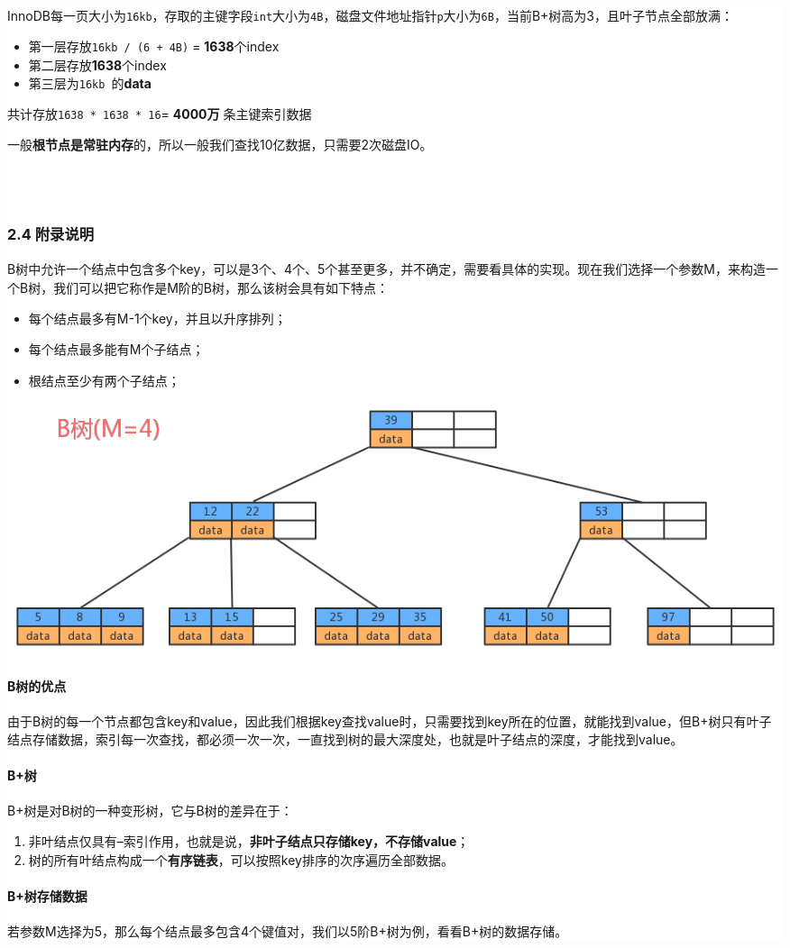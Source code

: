 InnoDB每一页大小为`16kb`，存取的主键字段`int`大小为`4B`，磁盘文件地址指针`p`大小为`6B`，当前B+树高为3，且叶子节点全部放满：

- 第一层存放`16kb / (6 + 4B)` = **1638**个index
- 第二层存放**1638**个index
- 第三层为`16kb `的**data**

共计存放`1638 * 1638 * 16`= **4000万** 条主键索引数据

一般**根节点是常驻内存**的，所以一般我们查找10亿数据，只需要2次磁盘IO。

<br>

<br>

### 2.4 附录说明

B树中允许一个结点中包含多个key，可以是3个、4个、5个甚至更多，并不确定，需要看具体的实现。现在我们选择一个参数M，来构造一个B树，我们可以把它称作是M阶的B树，那么该树会具有如下特点：

- 每个结点最多有M-1个key，并且以升序排列；

- 每个结点最多能有M个子结点；

- 根结点至少有两个子结点；

![image-20200823070706890](d-1索引.assets/image-20200823070706890.png)

####  B树的优点

由于B树的每一个节点都包含key和value，因此我们根据key查找value时，只需要找到key所在的位置，就能找到value，但B+树只有叶子结点存储数据，索引每一次查找，都必须一次一次，一直找到树的最大深度处，也就是叶子结点的深度，才能找到value。

#### B+树

B+树是对B树的一种变形树，它与B树的差异在于：

1. 非叶结点仅具有–索引作用，也就是说，**非叶子结点只存储key，不存储value**；
2. 树的所有叶结点构成一个**有序链表**，可以按照key排序的次序遍历全部数据。

#### B+树存储数据

若参数M选择为5，那么每个结点最多包含4个键值对，我们以5阶B+树为例，看看B+树的数据存储。
